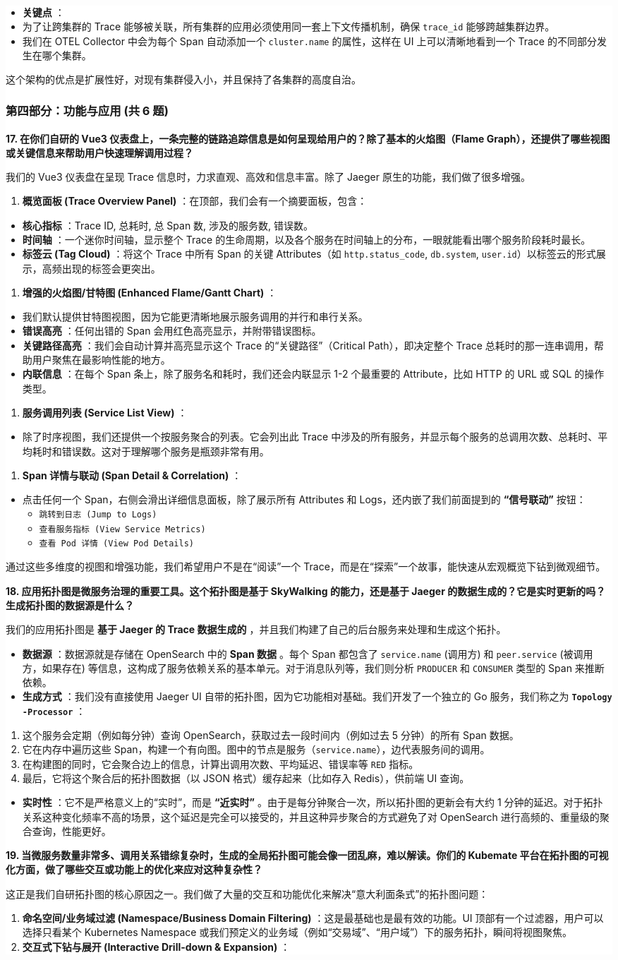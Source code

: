 * **关键点** ：
* 为了让跨集群的 Trace 能够被关联，所有集群的应用必须使用同一套上下文传播机制，确保 `trace_id` 能够跨越集群边界。
* 我们在 OTEL Collector 中会为每个 Span 自动添加一个 `cluster.name` 的属性，这样在 UI 上可以清晰地看到一个 Trace 的不同部分发生在哪个集群。

这个架构的优点是扩展性好，对现有集群侵入小，并且保持了各集群的高度自治。

### **第四部分：功能与应用 (共 6 题)**

**17. 在你们自研的 Vue3 仪表盘上，一条完整的链路追踪信息是如何呈现给用户的？除了基本的火焰图（Flame Graph），还提供了哪些视图或关键信息来帮助用户快速理解调用过程？**

我们的 Vue3 仪表盘在呈现 Trace 信息时，力求直观、高效和信息丰富。除了 Jaeger 原生的功能，我们做了很多增强。

1. **概览面板 (Trace Overview Panel)** ：在顶部，我们会有一个摘要面板，包含：

* **核心指标** ：Trace ID, 总耗时, 总 Span 数, 涉及的服务数, 错误数。
* **时间轴** ：一个迷你时间轴，显示整个 Trace 的生命周期，以及各个服务在时间轴上的分布，一眼就能看出哪个服务阶段耗时最长。
* **标签云 (Tag Cloud)** ：将这个 Trace 中所有 Span 的关键 Attributes（如 `http.status_code`, `db.system`, `user.id`）以标签云的形式展示，高频出现的标签会更突出。

1. **增强的火焰图/甘特图 (Enhanced Flame/Gantt Chart)** ：

* 我们默认提供甘特图视图，因为它能更清晰地展示服务调用的并行和串行关系。
* **错误高亮** ：任何出错的 Span 会用红色高亮显示，并附带错误图标。
* **关键路径高亮** ：我们会自动计算并高亮显示这个 Trace 的“关键路径”（Critical Path），即决定整个 Trace 总耗时的那一连串调用，帮助用户聚焦在最影响性能的地方。
* **内联信息** ：在每个 Span 条上，除了服务名和耗时，我们还会内联显示 1-2 个最重要的 Attribute，比如 HTTP 的 URL 或 SQL 的操作类型。

1. **服务调用列表 (Service List View)** ：

* 除了时序视图，我们还提供一个按服务聚合的列表。它会列出此 Trace 中涉及的所有服务，并显示每个服务的总调用次数、总耗时、平均耗时和错误数。这对于理解哪个服务是瓶颈非常有用。

1. **Span 详情与联动 (Span Detail & Correlation)** ：

* 点击任何一个 Span，右侧会滑出详细信息面板，除了展示所有 Attributes 和 Logs，还内嵌了我们前面提到的 **“信号联动”** 按钮：
  * `跳转到日志 (Jump to Logs)`
  * `查看服务指标 (View Service Metrics)`
  * `查看 Pod 详情 (View Pod Details)`

通过这些多维度的视图和增强功能，我们希望用户不是在“阅读”一个 Trace，而是在“探索”一个故事，能快速从宏观概览下钻到微观细节。

**18. 应用拓扑图是微服务治理的重要工具。这个拓扑图是基于 SkyWalking 的能力，还是基于 Jaeger 的数据生成的？它是实时更新的吗？生成拓扑图的数据源是什么？**

我们的应用拓扑图是  **基于 Jaeger 的 Trace 数据生成的** ，并且我们构建了自己的后台服务来处理和生成这个拓扑。

* **数据源** ：数据源就是存储在 OpenSearch 中的  **Span 数据** 。每个 Span 都包含了 `service.name` (调用方) 和 `peer.service` (被调用方，如果存在) 等信息，这构成了服务依赖关系的基本单元。对于消息队列等，我们则分析 `PRODUCER` 和 `CONSUMER` 类型的 Span 来推断依赖。
* **生成方式** ：我们没有直接使用 Jaeger UI 自带的拓扑图，因为它功能相对基础。我们开发了一个独立的 Go 服务，我们称之为  **`Topology-Processor`** ：

1. 这个服务会定期（例如每分钟）查询 OpenSearch，获取过去一段时间内（例如过去 5 分钟）的所有 Span 数据。
2. 它在内存中遍历这些 Span，构建一个有向图。图中的节点是服务（`service.name`），边代表服务间的调用。
3. 在构建图的同时，它会聚合边上的信息，计算出调用次数、平均延迟、错误率等 `RED` 指标。
4. 最后，它将这个聚合后的拓扑图数据（以 JSON 格式）缓存起来（比如存入 Redis），供前端 UI 查询。

* **实时性** ：它不是严格意义上的“实时”，而是  **“近实时”** 。由于是每分钟聚合一次，所以拓扑图的更新会有大约 1 分钟的延迟。对于拓扑关系这种变化频率不高的场景，这个延迟是完全可以接受的，并且这种异步聚合的方式避免了对 OpenSearch 进行高频的、重量级的聚合查询，性能更好。

**19. 当微服务数量非常多、调用关系错综复杂时，生成的全局拓扑图可能会像一团乱麻，难以解读。你们的 Kubemate 平台在拓扑图的可视化方面，做了哪些交互或功能上的优化来应对这种复杂性？**

这正是我们自研拓扑图的核心原因之一。我们做了大量的交互和功能优化来解决“意大利面条式”的拓扑图问题：

1. **命名空间/业务域过滤 (Namespace/Business Domain Filtering)** ：这是最基础也是最有效的功能。UI 顶部有一个过滤器，用户可以选择只看某个 Kubernetes Namespace 或我们预定义的业务域（例如“交易域”、“用户域”）下的服务拓扑，瞬间将视图聚焦。
2. **交互式下钻与展开 (Interactive Drill-down & Expansion)** ：
